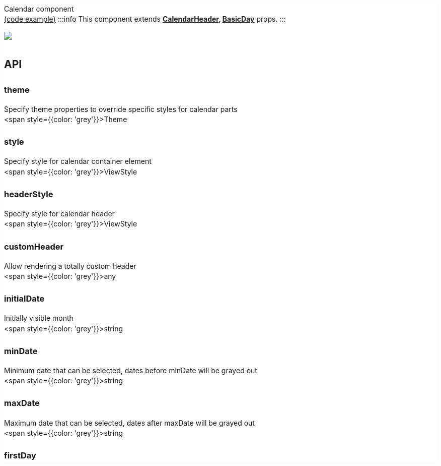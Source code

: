 Calendar component  
[(code example)](https://github.com/wix/react-native-calendars/blob/master/example/src/screens/calendarScreen.tsx)
:::info
This component extends **[CalendarHeader](https://github.com/wix/react-native-calendars/blob/master/src/calendar/header/index.tsx), [BasicDay](https://github.com/wix/react-native-calendars/blob/master/src/calendar/day/basic/index.tsx)** props.
:::

<div style={{display: 'flex', flexDirection: 'row', overflowX: 'auto', maxHeight: '500px', alignItems: 'center'}}>
  <img style={{maxHeight: '420px'}} src={'https://github.com/wix/react-native-calendars/blob/master/demo/assets/calendar.gif?raw=true'}/>
</div>

## API

### theme

Specify theme properties to override specific styles for calendar parts  
<span style={{color: 'grey'}}>Theme</span>

### style

Specify style for calendar container element  
<span style={{color: 'grey'}}>ViewStyle</span>

### headerStyle

Specify style for calendar header  
<span style={{color: 'grey'}}>ViewStyle</span>

### customHeader

Allow rendering a totally custom header  
<span style={{color: 'grey'}}>any</span>

### initialDate

Initially visible month  
<span style={{color: 'grey'}}>string</span>

### minDate

Minimum date that can be selected, dates before minDate will be grayed out  
<span style={{color: 'grey'}}>string</span>

### maxDate

Maximum date that can be selected, dates after maxDate will be grayed out  
<span style={{color: 'grey'}}>string</span>

### firstDay
